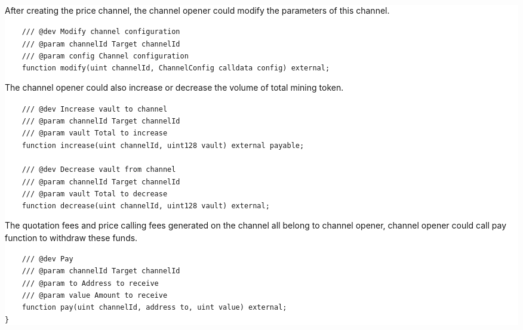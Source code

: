 After creating the price channel, the channel opener could modify the  parameters of this channel. 
```
    /// @dev Modify channel configuration
    /// @param channelId Target channelId
    /// @param config Channel configuration
    function modify(uint channelId, ChannelConfig calldata config) external;
```

The channel opener could also increase or decrease the volume of total mining token. 
```
    /// @dev Increase vault to channel
    /// @param channelId Target channelId
    /// @param vault Total to increase
    function increase(uint channelId, uint128 vault) external payable;
    
    /// @dev Decrease vault from channel
    /// @param channelId Target channelId
    /// @param vault Total to decrease
    function decrease(uint channelId, uint128 vault) external;
```

The quotation fees and price calling fees generated on the channel all belong to channel opener,  channel opener could call pay function to withdraw these funds.
```
    /// @dev Pay
    /// @param channelId Target channelId
    /// @param to Address to receive
    /// @param value Amount to receive
    function pay(uint channelId, address to, uint value) external;
}
```
